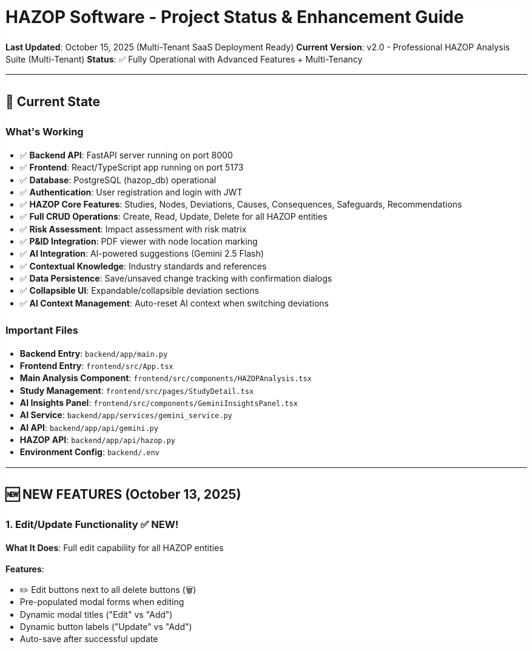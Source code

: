# HAZOP Software - Project Status & Enhancement Guide

**Last Updated**: October 15, 2025 (Multi-Tenant SaaS Deployment Ready)
**Current Version**: v2.0 - Professional HAZOP Analysis Suite (Multi-Tenant)
**Status**: ✅ Fully Operational with Advanced Features + Multi-Tenancy

---

## 🎯 Current State

### What's Working
- ✅ **Backend API**: FastAPI server running on port 8000
- ✅ **Frontend**: React/TypeScript app running on port 5173
- ✅ **Database**: PostgreSQL (hazop_db) operational
- ✅ **Authentication**: User registration and login with JWT
- ✅ **HAZOP Core Features**: Studies, Nodes, Deviations, Causes, Consequences, Safeguards, Recommendations
- ✅ **Full CRUD Operations**: Create, Read, Update, Delete for all HAZOP entities
- ✅ **Risk Assessment**: Impact assessment with risk matrix
- ✅ **P&ID Integration**: PDF viewer with node location marking
- ✅ **AI Integration**: AI-powered suggestions (Gemini 2.5 Flash)
- ✅ **Contextual Knowledge**: Industry standards and references
- ✅ **Data Persistence**: Save/unsaved change tracking with confirmation dialogs
- ✅ **Collapsible UI**: Expandable/collapsible deviation sections
- ✅ **AI Context Management**: Auto-reset AI context when switching deviations

### Important Files
- **Backend Entry**: `backend/app/main.py`
- **Frontend Entry**: `frontend/src/App.tsx`
- **Main Analysis Component**: `frontend/src/components/HAZOPAnalysis.tsx`
- **Study Management**: `frontend/src/pages/StudyDetail.tsx`
- **AI Insights Panel**: `frontend/src/components/GeminiInsightsPanel.tsx`
- **AI Service**: `backend/app/services/gemini_service.py`
- **AI API**: `backend/app/api/gemini.py`
- **HAZOP API**: `backend/app/api/hazop.py`
- **Environment Config**: `backend/.env`

---

## 🆕 NEW FEATURES (October 13, 2025)

### 1. Edit/Update Functionality ✅ **NEW!**

**What It Does**: Full edit capability for all HAZOP entities

**Features**:
- ✏️ Edit buttons next to all delete buttons (🗑️)
- Pre-populated modal forms when editing
- Dynamic modal titles ("Edit" vs "Add")
- Dynamic button labels ("Update" vs "Add")
- Auto-save after successful update
